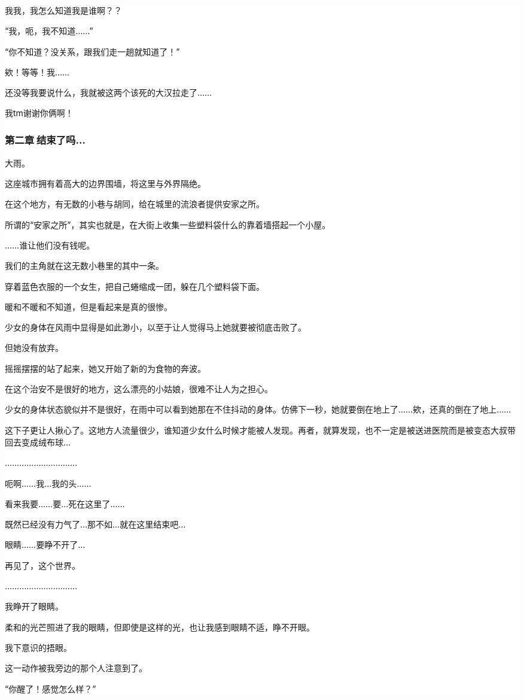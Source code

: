   我我，我怎么知道我是谁啊？？

  “我，呃，我不知道……”

  “你不知道？没关系，跟我们走一趟就知道了！”

  欸！等等！我……

  还没等我要说什么，我就被这两个该死的大汉拉走了……

  我tm谢谢你俩啊！

### 第二章 结束了吗…

  大雨。

  这座城市拥有着高大的边界围墙，将这里与外界隔绝。

  在这个地方，有无数的小巷与胡同，给在城里的流浪者提供安家之所。

  所谓的“安家之所”，其实也就是，在大街上收集一些塑料袋什么的靠着墙搭起一个小屋。

  ……谁让他们没有钱呢。

  我们的主角就在这无数小巷里的其中一条。

  穿着蓝色衣服的一个女生，把自己蜷缩成一团，躲在几个塑料袋下面。

  暖和不暖和不知道，但是看起来是真的很惨。

  少女的身体在风雨中显得是如此渺小，以至于让人觉得马上她就要被彻底击败了。

  但她没有放弃。

  摇摇摆摆的站了起来，她又开始了新的为食物的奔波。

  在这个治安不是很好的地方，这么漂亮的小姑娘，很难不让人为之担心。

  少女的身体状态貌似并不是很好，在雨中可以看到她那在不住抖动的身体。仿佛下一秒，她就要倒在地上了……欸，还真的倒在了地上……

  这下子更让人揪心了。这地方人流量很少，谁知道少女什么时候才能被人发现。再者，就算发现，也不一定是被送进医院而是被变态大叔带回去变成绒布球…

  …………………………

  呃啊……我…我的头……

  看来我要……要…死在这里了……

  既然已经没有力气了…那不如…就在这里结束吧…

  眼睛……要睁不开了…

  再见了，这个世界。

  …………………………

  我睁开了眼睛。

  柔和的光芒照进了我的眼睛，但即使是这样的光，也让我感到眼睛不适，睁不开眼。

  我下意识的捂眼。

  这一动作被我旁边的那个人注意到了。

  “你醒了！感觉怎么样？”

